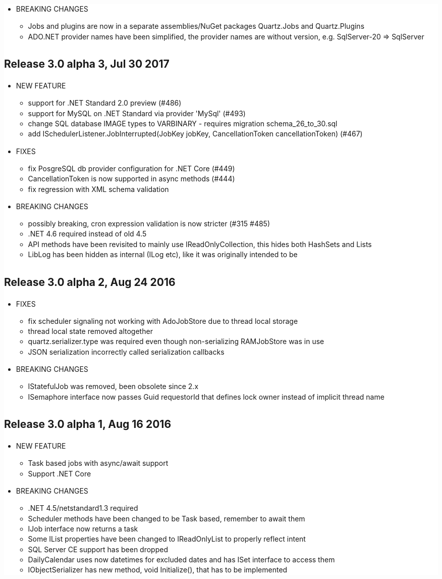 * BREAKING CHANGES

    * Jobs and plugins are now in a separate assemblies/NuGet packages Quartz.Jobs and Quartz.Plugins
    * ADO.NET provider names have been simplified, the provider names are without version, e.g. SqlServer-20 => SqlServer


## Release 3.0 alpha 3, Jul 30 2017

* NEW FEATURE

    * support for .NET Standard 2.0 preview (#486)
    * support for MySQL on .NET Standard via provider 'MySql' (#493)
    * change SQL database IMAGE types to VARBINARY - requires migration schema_26_to_30.sql
    * add ISchedulerListener.JobInterrupted(JobKey jobKey, CancellationToken cancellationToken) (#467)

* FIXES

    * fix PosgreSQL db provider configuration for .NET Core (#449)
    * CancellationToken is now supported in async methods (#444)
    * fix regression with XML schema validation

* BREAKING CHANGES

    * possibly breaking, cron expression validation is now stricter (#315 #485)
    * .NET 4.6 required instead of old 4.5
    * API methods have been revisited to mainly use IReadOnlyCollection<T>, this hides both HashSet<T>s and List<T>s
    * LibLog has been hidden as internal (ILog etc), like it was originally intended to be

## Release 3.0 alpha 2, Aug 24 2016

* FIXES

    * fix scheduler signaling not working with AdoJobStore due to thread local storage
    * thread local state removed altogether
    * quartz.serializer.type was required even though non-serializing RAMJobStore was in use
    * JSON serialization incorrectly called serialization callbacks

* BREAKING CHANGES

    * IStatefulJob was removed, been obsolete since 2.x
    * ISemaphore interface now passes Guid requestorId that defines lock owner instead of implicit thread name


## Release 3.0 alpha 1, Aug 16 2016

* NEW FEATURE

    * Task based jobs with async/await support
    * Support .NET Core

* BREAKING CHANGES

    * .NET 4.5/netstandard1.3 required
    * Scheduler methods have been changed to be Task based, remember to await them
    * IJob interface now returns a task
    * Some IList properties have been changed to IReadOnlyList to properly reflect intent
    * SQL Server CE support has been dropped
    * DailyCalendar uses now datetimes for excluded dates and has ISet interface to access them
    * IObjectSerializer has new method, void Initialize(), that has to be implemented
